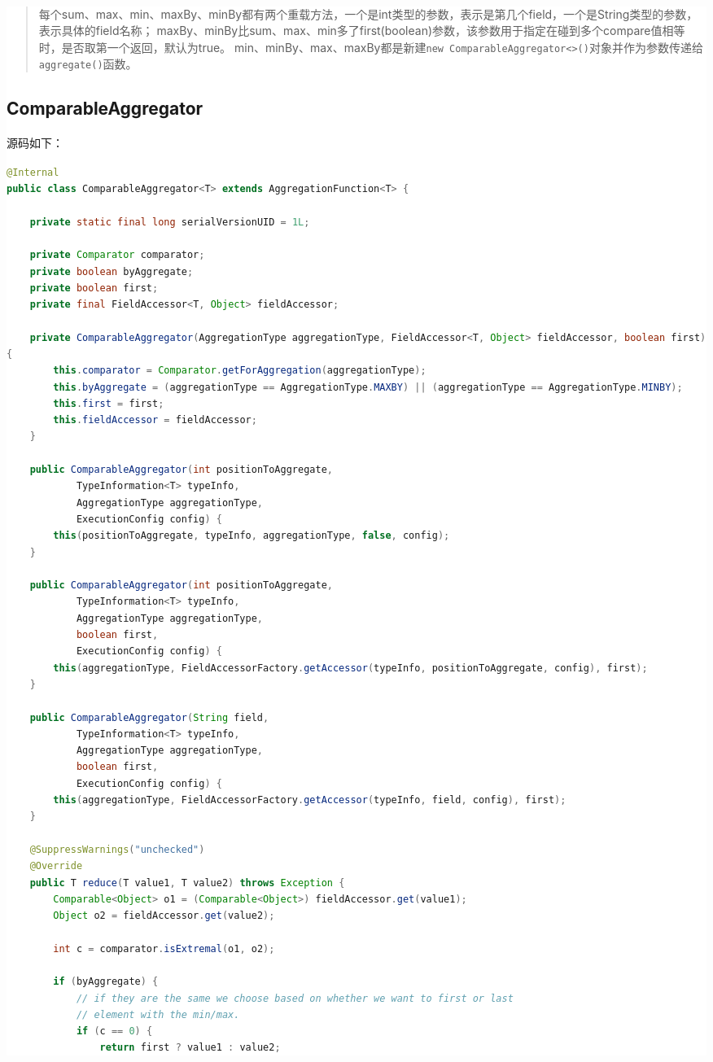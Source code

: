 > 每个sum、max、min、maxBy、minBy都有两个重载方法，一个是int类型的参数，表示是第几个field，一个是String类型的参数，表示具体的field名称；
> maxBy、minBy比sum、max、min多了first(boolean)参数，该参数用于指定在碰到多个compare值相等时，是否取第一个返回，默认为true。
> min、minBy、max、maxBy都是新建`new ComparableAggregator<>()`对象并作为参数传递给`aggregate()`函数。

## ComparableAggregator
源码如下：

```java
@Internal
public class ComparableAggregator<T> extends AggregationFunction<T> {

	private static final long serialVersionUID = 1L;

	private Comparator comparator;
	private boolean byAggregate;
	private boolean first;
	private final FieldAccessor<T, Object> fieldAccessor;

	private ComparableAggregator(AggregationType aggregationType, FieldAccessor<T, Object> fieldAccessor, boolean first) {
		this.comparator = Comparator.getForAggregation(aggregationType);
		this.byAggregate = (aggregationType == AggregationType.MAXBY) || (aggregationType == AggregationType.MINBY);
		this.first = first;
		this.fieldAccessor = fieldAccessor;
	}

	public ComparableAggregator(int positionToAggregate,
			TypeInformation<T> typeInfo,
			AggregationType aggregationType,
			ExecutionConfig config) {
		this(positionToAggregate, typeInfo, aggregationType, false, config);
	}

	public ComparableAggregator(int positionToAggregate,
			TypeInformation<T> typeInfo,
			AggregationType aggregationType,
			boolean first,
			ExecutionConfig config) {
		this(aggregationType, FieldAccessorFactory.getAccessor(typeInfo, positionToAggregate, config), first);
	}

	public ComparableAggregator(String field,
			TypeInformation<T> typeInfo,
			AggregationType aggregationType,
			boolean first,
			ExecutionConfig config) {
		this(aggregationType, FieldAccessorFactory.getAccessor(typeInfo, field, config), first);
	}

	@SuppressWarnings("unchecked")
	@Override
	public T reduce(T value1, T value2) throws Exception {
		Comparable<Object> o1 = (Comparable<Object>) fieldAccessor.get(value1);
		Object o2 = fieldAccessor.get(value2);

		int c = comparator.isExtremal(o1, o2);

		if (byAggregate) {
			// if they are the same we choose based on whether we want to first or last
			// element with the min/max.
			if (c == 0) {
				return first ? value1 : value2;
```